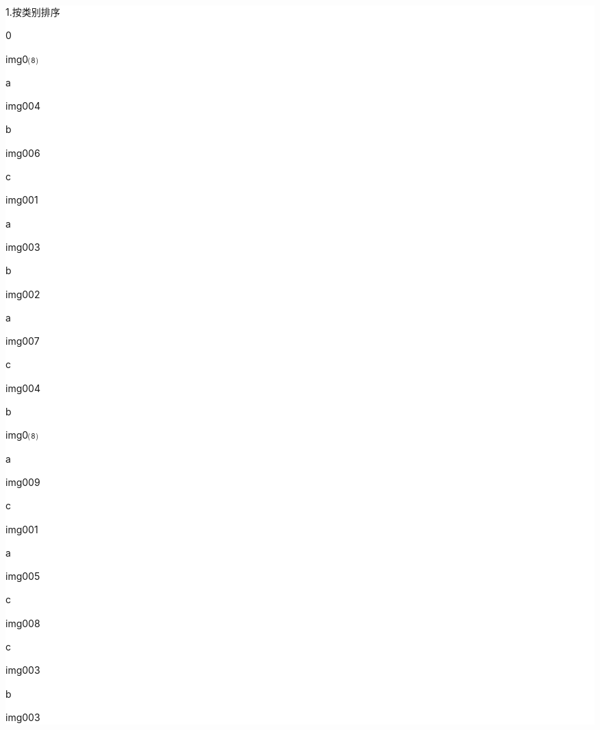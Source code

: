 1.按类别排序




0



img0⑻

a

img004

b

img006

c

img001

a

img003

b

img002

a

img007

c

img004

b

img0⑻

a

img009

c

img001

a

img005

c

img008

c

img003

b

img003
